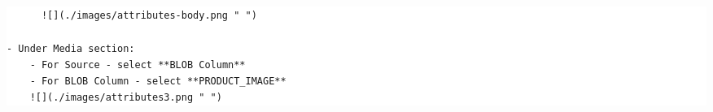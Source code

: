           ![](./images/attributes-body.png " ")
          
    - Under Media section:
        - For Source - select **BLOB Column**
        - For BLOB Column - select **PRODUCT_IMAGE**
        ![](./images/attributes3.png " ")  
